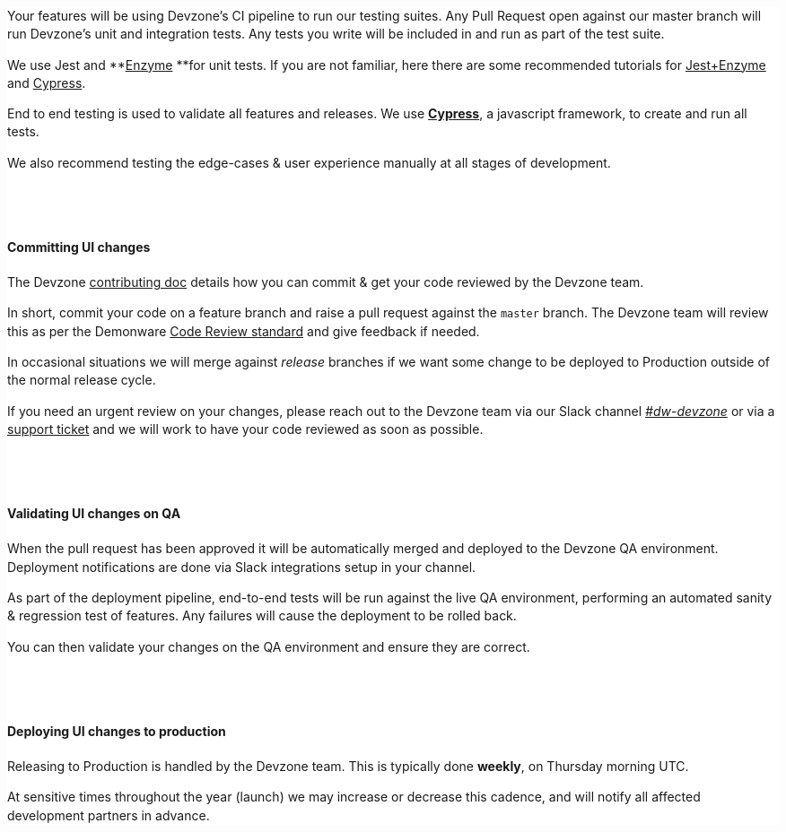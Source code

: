 Your features will be using Devzone’s CI pipeline to run our testing suites. Any Pull Request open against our master branch will run Devzone’s unit and integration tests. Any tests you write will be included in and run as part of the test suite.

We use Jest and **[Enzyme](https://github.com/enzymejs/enzyme) **for unit tests. If you are not familiar, here there are some recommended tutorials for [Jest+Enzyme](https://egghead.io/courses/test-react-components-with-enzyme-and-jest) and [Cypress](https://egghead.io/courses/end-to-end-testing-with-cypress).

End to end testing is used to validate all features and releases. We use **[Cypress](https://docs.cypress.io/guides/overview/why-cypress.html#In-a-nutshell)**, a javascript framework, to create and run all tests.

We also recommend testing the edge-cases & user experience manually at all stages of development.

<br />
<br />

#### Committing UI changes

The Devzone [contributing doc](https://github.ihs.demonware.net/Demonware/devzone/blob/master/CONTRIBUTING.md) details how you can commit & get your code reviewed by the Devzone team.

In short, commit your code on a feature branch and raise a pull request against the `master` branch. The Devzone team will review this as per the Demonware [Code Review standard](https://github.ihs.demonware.net/Demonware/dw-standards/blob/master/code_reviews.md) and give feedback if needed.

In occasional situations we will merge against _release_ branches if we want some change to be deployed to Production outside of the normal release cycle.

If you need an urgent review on your changes, please reach out to the Devzone team via our Slack channel _[#dw-devzone](https://demonware.slack.com/archives/C01PNGF5C00)_ or via a [support ticket](mailto:support@support.demonware.net) and we will work to have your code reviewed as soon as possible.

<br />
<br />

#### Validating UI changes on QA

When the pull request has been approved it will be automatically merged and deployed to the Devzone QA environment. Deployment notifications are done via Slack integrations setup in your channel.

As part of the deployment pipeline, end-to-end tests will be run against the live QA environment, performing an automated sanity & regression test of features. Any failures will cause the deployment to be rolled back.

You can then validate your changes on the QA environment and ensure they are correct.

<br />
<br />

#### Deploying UI changes to production

Releasing to Production is handled by the Devzone team. This is typically done **weekly**, on Thursday morning UTC.

At sensitive times throughout the year (launch) we may increase or decrease this cadence, and will notify all affected development partners in advance.
